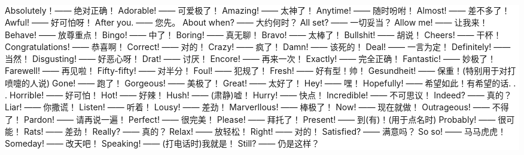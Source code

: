 
Absolutely！—— 绝对正确！
Adorable! —— 可爱极了！
Amazing! —— 太神了！
Anytime! —— 随时吩咐！
Almost! —— 差不多了！
Awful! —— 好可怕呀！
After you.  —— 您先。
About when? —— 大约何时？
All set? —— 一切妥当？
Allow me! —— 让我来！
Behave! —— 放尊重点！
Bingo! —— 中了！
Boring! —— 真无聊！
Bravo! —— 太棒了！
Bullshit! —— 胡说！
Cheers! —— 干杯！
Congratulations! —— 恭喜啊！
Correct! —— 对的！
Crazy! —— 疯了！
Damn! —— 该死的！
Deal! —— 一言为定！
Definitely! —— 当然！
Disgusting! —— 好恶心呀！
Drat! —— 讨厌！
Encore! —— 再来一次！
Exactly! —— 完全正确！
Fantastic! —— 妙极了！
Farewell! —— 再见啦！
Fifty-fifty! —— 对半分！
Foul! —— 犯规了！
Fresh! —— 好有型！帅！
Gesundheit! —— 保重！(特别用于对打喷嚏的人说)
Gone! —— 跑了！
Gorgeous! —— 美极了！
Great! —— 太好了！
Hey! —— 嘿！
Hopefully! —— 希望如此！有希望的话. . . 
Horrible! —— 好可怕！
Hot! —— 好辣！
Hush! —— (肃静)嘘！
Hurry! —— 快点！
Incredible! —— 不可思议！
Indeed? —— 真的？
Liar! —— 你撒谎！
Listen! —— 听着！
Lousy! —— 差劲！
Marverllous! —— 棒极了！
Now! —— 现在就做！
Outrageous! —— 不得了！
Pardon! —— 请再说一遍！
Perfect! —— 很完美！
Please! —— 拜托了！
Present! —— 到(有)！(用于点名时)
Probably! —— 很可能！
Rats! —— 差劲！
Really? —— 真的？
Relax! —— 放轻松！
Right! —— 对的！
Satisfied? —— 满意吗？
So so! —— 马马虎虎！
Someday! —— 改天吧！
Speaking! —— (打电话时)我就是！
Still? —— 仍是这样？